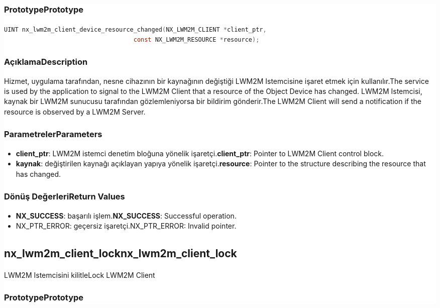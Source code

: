 ### <a name="prototype"></a><span data-ttu-id="1e11e-234">Prototype</span><span class="sxs-lookup"><span data-stu-id="1e11e-234">Prototype</span></span>

```c
UINT nx_lwm2m_client_device_resource_changed(NX_LWM2M_CLIENT *client_ptr,
                                    const NX_LWM2M_RESOURCE *resource);
```

### <a name="description"></a><span data-ttu-id="1e11e-235">Açıklama</span><span class="sxs-lookup"><span data-stu-id="1e11e-235">Description</span></span>

<span data-ttu-id="1e11e-236">Hizmet, uygulama tarafından, nesne cihazının bir kaynağının değiştiği LWM2M Istemcisine işaret etmek için kullanılır.</span><span class="sxs-lookup"><span data-stu-id="1e11e-236">The service is used by the application to signal to the LWM2M Client that a resource of the Object Device has changed.</span></span> <span data-ttu-id="1e11e-237">LWM2M Istemcisi, kaynak bir LWM2M sunucusu tarafından gözlemleniyorsa bir bildirim gönderir.</span><span class="sxs-lookup"><span data-stu-id="1e11e-237">The LWM2M Client will send a notification if the resource is observed by a LWM2M Server.</span></span>

### <a name="parameters"></a><span data-ttu-id="1e11e-238">Parametreler</span><span class="sxs-lookup"><span data-stu-id="1e11e-238">Parameters</span></span>

- <span data-ttu-id="1e11e-239">**client_ptr**: LWM2M istemci denetim bloğuna yönelik işaretçi.</span><span class="sxs-lookup"><span data-stu-id="1e11e-239">**client_ptr**: Pointer to LWM2M Client control block.</span></span>
- <span data-ttu-id="1e11e-240">**kaynak**: değiştirilen kaynağı açıklayan yapıya yönelik işaretçi.</span><span class="sxs-lookup"><span data-stu-id="1e11e-240">**resource**: Pointer to the structure describing the resource that has changed.</span></span>

### <a name="return-values"></a><span data-ttu-id="1e11e-241">Dönüş Değerleri</span><span class="sxs-lookup"><span data-stu-id="1e11e-241">Return Values</span></span>

- <span data-ttu-id="1e11e-242">**NX_SUCCESS**: başarılı işlem.</span><span class="sxs-lookup"><span data-stu-id="1e11e-242">**NX_SUCCESS**: Successful operation.</span></span>
- <span data-ttu-id="1e11e-243">NX_PTR_ERROR: geçersiz işaretçi.</span><span class="sxs-lookup"><span data-stu-id="1e11e-243">NX_PTR_ERROR: Invalid pointer.</span></span>

## <a name="nx_lwm2m_client_lock"></a><span data-ttu-id="1e11e-244">nx_lwm2m_client_lock</span><span class="sxs-lookup"><span data-stu-id="1e11e-244">nx_lwm2m_client_lock</span></span>

<span data-ttu-id="1e11e-245">LWM2M Istemcisini kilitle</span><span class="sxs-lookup"><span data-stu-id="1e11e-245">Lock LWM2M Client</span></span>

### <a name="prototype"></a><span data-ttu-id="1e11e-246">Prototype</span><span class="sxs-lookup"><span data-stu-id="1e11e-246">Prototype</span></span>
